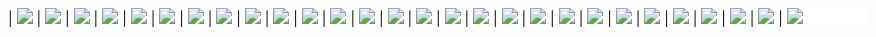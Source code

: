 | [<img width='500px' src='https://opengraph.githubassets.com/cf9f1db04b6e4e2b7a984902d69b889f717d09cb94b8b4296ffffc16d0c73120/gabriel7268/alura_imersao_dados_3'/>](https://github.com/gabriel7268/alura_imersao_dados_3)
| [<img width='500px' src='https://opengraph.githubassets.com/cf9f1db04b6e4e2b7a984902d69b889f717d09cb94b8b4296ffffc16d0c73120/EduardaCFS/Analise_Dados_Drug-Discovery'/>](https://github.com/EduardaCFS/Analise_Dados_Drug-Discovery)
| [<img width='500px' src='https://opengraph.githubassets.com/cf9f1db04b6e4e2b7a984902d69b889f717d09cb94b8b4296ffffc16d0c73120/iplusl/Imersao_Dados'/>](https://github.com/iplusl/Imersao_Dados)
| [<img width='500px' src='https://opengraph.githubassets.com/cf9f1db04b6e4e2b7a984902d69b889f717d09cb94b8b4296ffffc16d0c73120/Juliaocmc/imersao_dados_alura'/>](https://github.com/Juliaocmc/imersao_dados_alura)
| [<img width='500px' src='https://opengraph.githubassets.com/cf9f1db04b6e4e2b7a984902d69b889f717d09cb94b8b4296ffffc16d0c73120/mantovani-mcl/imersao-dados-drug-discovery'/>](https://github.com/mantovani-mcl/imersao-dados-drug-discovery)
| [<img width='500px' src='https://opengraph.githubassets.com/cf9f1db04b6e4e2b7a984902d69b889f717d09cb94b8b4296ffffc16d0c73120/serricardo/imersao_dados_alura'/>](https://github.com/serricardo/imersao_dados_alura)
| [<img width='500px' src='https://opengraph.githubassets.com/cf9f1db04b6e4e2b7a984902d69b889f717d09cb94b8b4296ffffc16d0c73120/abasilio91/imersao_alura'/>](https://github.com/abasilio91/imersao_alura)
| [<img width='500px' src='https://opengraph.githubassets.com/cf9f1db04b6e4e2b7a984902d69b889f717d09cb94b8b4296ffffc16d0c73120/jpbo95/Imersao_dados_Alura'/>](https://github.com/jpbo95/Imersao_dados_Alura)
| [<img width='500px' src='https://opengraph.githubassets.com/cf9f1db04b6e4e2b7a984902d69b889f717d09cb94b8b4296ffffc16d0c73120/Marjawes/Imersao_dados_2021'/>](https://github.com/Marjawes/Imersao_dados_2021)
| [<img width='500px' src='https://opengraph.githubassets.com/cf9f1db04b6e4e2b7a984902d69b889f717d09cb94b8b4296ffffc16d0c73120/leocamba/imersao-dados-alura-3'/>](https://github.com/leocamba/imersao-dados-alura-3)
| [<img width='500px' src='https://opengraph.githubassets.com/cf9f1db04b6e4e2b7a984902d69b889f717d09cb94b8b4296ffffc16d0c73120/guilhermehge/Imersao-dados'/>](https://github.com/guilhermehge/Imersao-dados)
| [<img width='500px' src='https://opengraph.githubassets.com/cf9f1db04b6e4e2b7a984902d69b889f717d09cb94b8b4296ffffc16d0c73120/CleberEstefano/imersao-dados'/>](https://github.com/CleberEstefano/imersao-dados)
| [<img width='500px' src='https://opengraph.githubassets.com/cf9f1db04b6e4e2b7a984902d69b889f717d09cb94b8b4296ffffc16d0c73120/evelynholanda/imersao_de_dados'/>](https://github.com/aevelyn1561/imersao_de_dados/blob/main/Exercicios_resumo.ipynb)
| [<img width='500px' src='https://opengraph.githubassets.com/cf9f1db04b6e4e2b7a984902d69b889f717d09cb94b8b4296ffffc16d0c73120/Fabiano23/descobertaRemedios'/>](https://github.com/Fabiano23/descobertaRemedios)
| [<img width='500px' src='https://opengraph.githubassets.com/cf9f1db04b6e4e2b7a984902d69b889f717d09cb94b8b4296ffffc16d0c73120/paulosuchoj/imersao-dados-alura'/>](https://github.com/paulosuchoj/imersao-dados-alura)
| [<img width='500px' src='https://opengraph.githubassets.com/cf9f1db04b6e4e2b7a984902d69b889f717d09cb94b8b4296ffffc16d0c73120/renanmms/Imersao_Dados'/>](https://github.com/renanmms/Imersao_Dados)
| [<img width='500px' src='https://opengraph.githubassets.com/cf9f1db04b6e4e2b7a984902d69b889f717d09cb94b8b4296ffffc16d0c73120/augusto-matos/alura-immersion-3'/>](https://github.com/augusto-matos/alura-immersion-3)
| [<img width='500px' src='https://opengraph.githubassets.com/cf9f1db04b6e4e2b7a984902d69b889f717d09cb94b8b4296ffffc16d0c73120/rodolfo-luna/imersao_dados_alura'/>](https://github.com/rodolfo-luna/imersao_dados_alura)
| [<img width='500px' src='https://opengraph.githubassets.com/cf9f1db04b6e4e2b7a984902d69b889f717d09cb94b8b4296ffffc16d0c73120/Jefexon/Alura-Data-Immersion-3'/>](https://github.com/Jefexon/Alura-Data-Immersion-3)
| [<img width='500px' src='https://opengraph.githubassets.com/cf9f1db04b6e4e2b7a984902d69b889f717d09cb94b8b4296ffffc16d0c73120/Luizgs7/Imersao_Dados_Bioestatistica_Anotacoes'/>](https://github.com/Luizgs7/Imersao_Dados_Bioestatistica_Anotacoes)
| [<img width='500px' src='https://opengraph.githubassets.com/cf9f1db04b6e4e2b7a984902d69b889f717d09cb94b8b4296ffffc16d0c73120/thiagopassos2001/meu-projeto-imersao-dados-2-alura'/>](https://www.alura.com.br/)
| [<img width='500px' src='https://opengraph.githubassets.com/cf9f1db04b6e4e2b7a984902d69b889f717d09cb94b8b4296ffffc16d0c73120/ogodicoelho/github-ImersaoAlura'/>](https://github.com/ogodicoelho/github-ImersaoAlura)
| [<img width='500px' src='https://opengraph.githubassets.com/cf9f1db04b6e4e2b7a984902d69b889f717d09cb94b8b4296ffffc16d0c73120/Dai-7/datascience_alura'/>](https://github.com/Dai-7/datascience_alura)
| [<img width='500px' src='https://opengraph.githubassets.com/cf9f1db04b6e4e2b7a984902d69b889f717d09cb94b8b4296ffffc16d0c73120/guimsilvaa/imersao_dados'/>](https://github.com/guimsilvaa/imersao_dados)
| [<img width='500px' src='https://opengraph.githubassets.com/cf9f1db04b6e4e2b7a984902d69b889f717d09cb94b8b4296ffffc16d0c73120/paviomuniz/alura'/>](https://github.com/paviomuniz/alura)
| [<img width='500px' src='https://opengraph.githubassets.com/cf9f1db04b6e4e2b7a984902d69b889f717d09cb94b8b4296ffffc16d0c73120/palomaalves/Projeto_DataScience_Imersao.dados-alura'/>](https://github.com/palomaalves/Projeto_DataScience_Imersao.dados-alura)
| [<img width='500px' src='https://opengraph.githubassets.com/cf9f1db04b6e4e2b7a984902d69b889f717d09cb94b8b4296ffffc16d0c73120/lucasfranca016/imersao_dados_alura_LF'/>](https://github.com/lucasfranca016/imersao_dados_alura_LF)
| [<img width='500px' src='https://opengraph.githubassets.com/cf9f1db04b6e4e2b7a984902d69b889f717d09cb94b8b4296ffffc16d0c73120/israelruiz2005/imers-oDados'/>](https://github.com/israelruiz2005/imers-oDados)